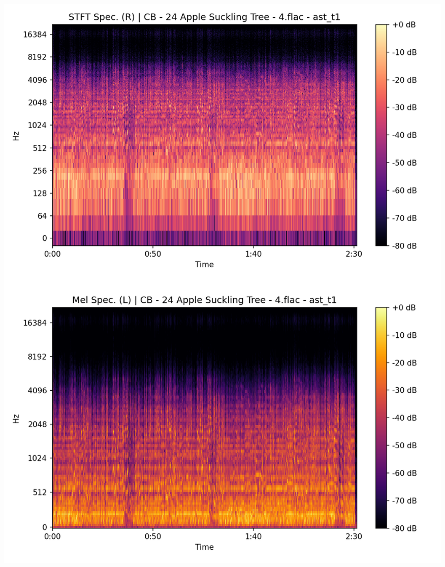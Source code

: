 ![STFT Spectrogram (Right)](../assets/songs/ast_t1/ast_t1-CB_spectrogram_R(4).png)

![Mel Spectrogram (Left)](../assets/songs/ast_t1/ast_t1-CB_melspec_L(4).png)
